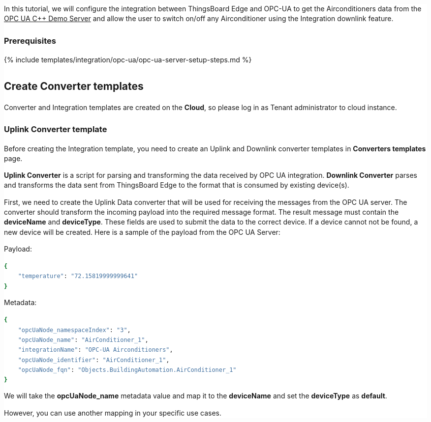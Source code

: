 In this tutorial, we will configure the integration between ThingsBoard Edge and OPC-UA 
to get the Airconditioners data from the [OPC UA C++ Demo Server](https://www.unified-automation.com/downloads/opc-ua-servers.html) 
and allow the user to switch on/off any Airconditioner using the Integration downlink feature.

### Prerequisites

{% include templates/integration/opc-ua/opc-ua-server-setup-steps.md %}

## Create Converter templates

Converter and Integration templates are created on the **Cloud**, so please log in as Tenant administrator to cloud instance.

### Uplink Converter template

Before creating the Integration template, you need to create an Uplink and Downlink converter templates in **Converters templates** page.

**Uplink Converter** is a script for parsing and transforming the data received by OPC UA integration.
**Downlink Converter** parses and transforms the data sent from ThingsBoard Edge to the format that is consumed by existing device(s).

First, we need to create the Uplink Data converter that will be used for receiving the messages from the OPC UA server. 
The converter should transform the incoming payload into the required message format.
The result message must contain the **deviceName** and **deviceType**. 
These fields are used to submit the data to the correct device. 
If a device cannot not be found, a new device will be created.
Here is a sample of the payload from the OPC UA Server:

Payload:
```ruby
{
    "temperature": "72.15819999999641"
}
```

Metadata:
```ruby
{
    "opcUaNode_namespaceIndex": "3",
    "opcUaNode_name": "AirConditioner_1",
    "integrationName": "OPC-UA Airconditioners",
    "opcUaNode_identifier": "AirConditioner_1",
    "opcUaNode_fqn": "Objects.BuildingAutomation.AirConditioner_1"
}
```

We will take the **opcUaNode_name** metadata value and map it to the **deviceName** and set the **deviceType** as **default**.

However, you can use another mapping in your specific use cases.
